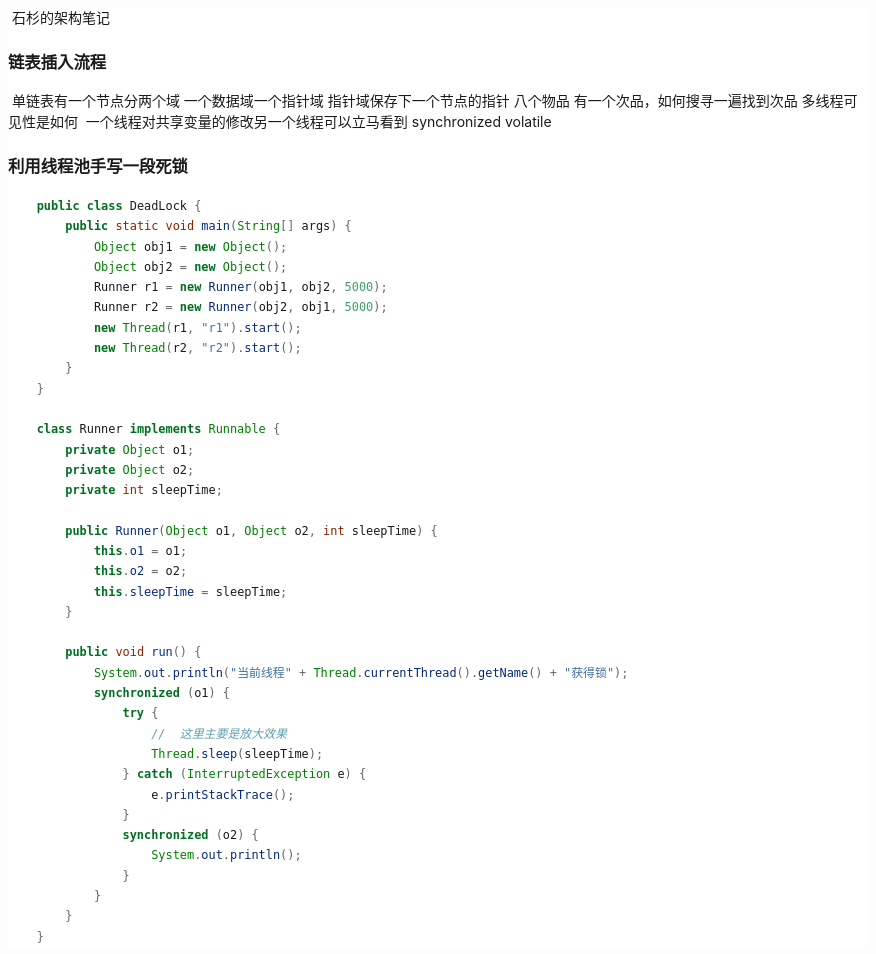 ​	石杉的架构笔记



### 链表插入流程

​	单链表有一个节点分两个域 一个数据域一个指针域  指针域保存下一个节点的指针
八个物品 有一个次品，如何搜寻一遍找到次品
多线程可见性是如何
​	一个线程对共享变量的修改另一个线程可以立马看到 synchronized volatile

### 利用线程池手写一段死锁

```java
	public class DeadLock {
		public static void main(String[] args) {
			Object obj1 = new Object();
			Object obj2 = new Object();
			Runner r1 = new Runner(obj1, obj2, 5000);
			Runner r2 = new Runner(obj2, obj1, 5000);
			new Thread(r1, "r1").start();
			new Thread(r2, "r2").start();
		}
	}
	 
	class Runner implements Runnable {
		private Object o1;
		private Object o2;
		private int sleepTime;
	 
		public Runner(Object o1, Object o2, int sleepTime) {
			this.o1 = o1;
			this.o2 = o2;
			this.sleepTime = sleepTime;
		}
	 
		public void run() {
			System.out.println("当前线程" + Thread.currentThread().getName() + "获得锁");
			synchronized (o1) {
				try {
					//  这里主要是放大效果
					Thread.sleep(sleepTime);
				} catch (InterruptedException e) {
					e.printStackTrace();
				}
				synchronized (o2) {
					System.out.println();
				}
			}
		}
	}
```
